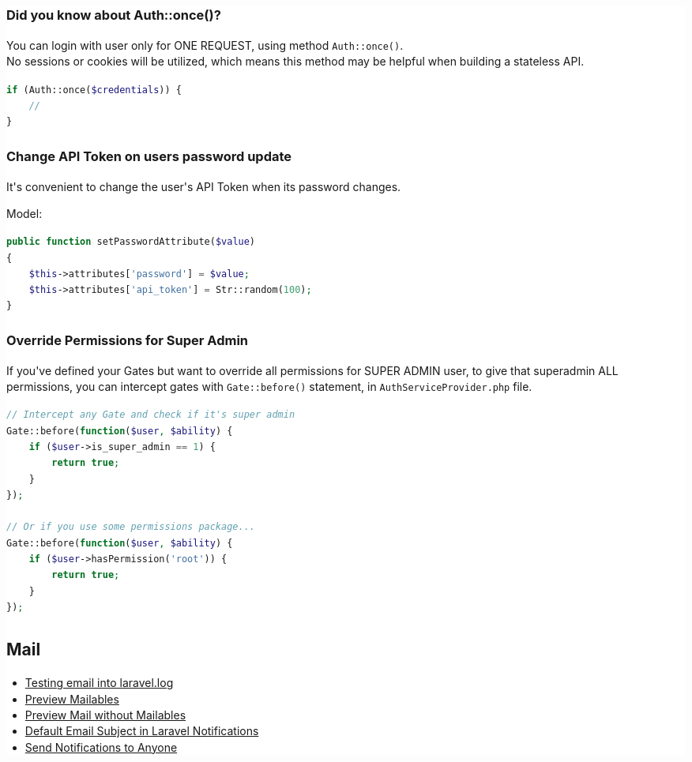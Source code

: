 ### Did you know about Auth::once()?

You can login with user only for ONE REQUEST, using method `Auth::once()`.  
No sessions or cookies will be utilized, which means this method may be helpful when building a stateless API.

```php
if (Auth::once($credentials)) {
    //
}
```

### Change API Token on users password update

It's convenient to change the user's API Token when its password changes.

Model:
```php
public function setPasswordAttribute($value)
{
    $this->attributes['password'] = $value;
    $this->attributes['api_token'] = Str::random(100);
}
```

### Override Permissions for Super Admin

If you've defined your Gates but want to override all permissions for SUPER ADMIN user, to give that superadmin ALL permissions, you can intercept gates with `Gate::before()` statement, in `AuthServiceProvider.php` file.

```php
// Intercept any Gate and check if it's super admin
Gate::before(function($user, $ability) {
    if ($user->is_super_admin == 1) {
        return true;
    }
});

// Or if you use some permissions package...
Gate::before(function($user, $ability) {
    if ($user->hasPermission('root')) {
        return true;
    }
});
```


## Mail

- [Testing email into laravel.log](#testing-email-into-laravellog)
- [Preview Mailables](#preview-mailables)
- [Preview Mail without Mailables](#preview-mail-without-mailables)
- [Default Email Subject in Laravel Notifications](#default-email-subject-in-laravel-notifications)
- [Send Notifications to Anyone](#send-notifications-to-anyone)
